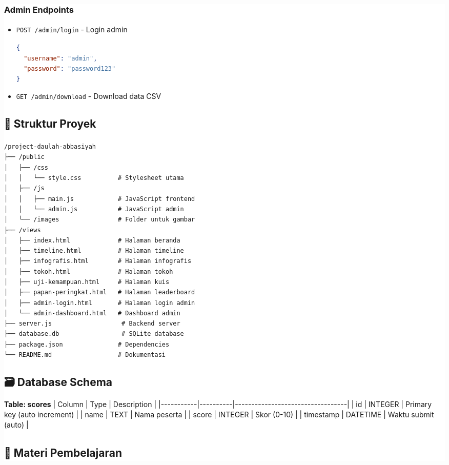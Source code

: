 ### Admin Endpoints
- `POST /admin/login` - Login admin
  ```json
  {
    "username": "admin",
    "password": "password123"
  }
  ```
- `GET /admin/download` - Download data CSV

## 📁 Struktur Proyek

```
/project-daulah-abbasiyah
├── /public
│   ├── /css
│   │   └── style.css          # Stylesheet utama
│   ├── /js
│   │   ├── main.js            # JavaScript frontend
│   │   └── admin.js           # JavaScript admin
│   └── /images                # Folder untuk gambar
├── /views
│   ├── index.html             # Halaman beranda
│   ├── timeline.html          # Halaman timeline
│   ├── infografis.html        # Halaman infografis
│   ├── tokoh.html             # Halaman tokoh
│   ├── uji-kemampuan.html     # Halaman kuis
│   ├── papan-peringkat.html   # Halaman leaderboard
│   ├── admin-login.html       # Halaman login admin
│   └── admin-dashboard.html   # Dashboard admin
├── server.js                   # Backend server
├── database.db                 # SQLite database
├── package.json               # Dependencies
└── README.md                  # Dokumentasi
```

## 🗃️ Database Schema

**Table: scores**
| Column    | Type     | Description                      |
|-----------|----------|----------------------------------|
| id        | INTEGER  | Primary key (auto increment)     |
| name      | TEXT     | Nama peserta                     |
| score     | INTEGER  | Skor (0-10)                      |
| timestamp | DATETIME | Waktu submit (auto)              |

## 🎯 Materi Pembelajaran
